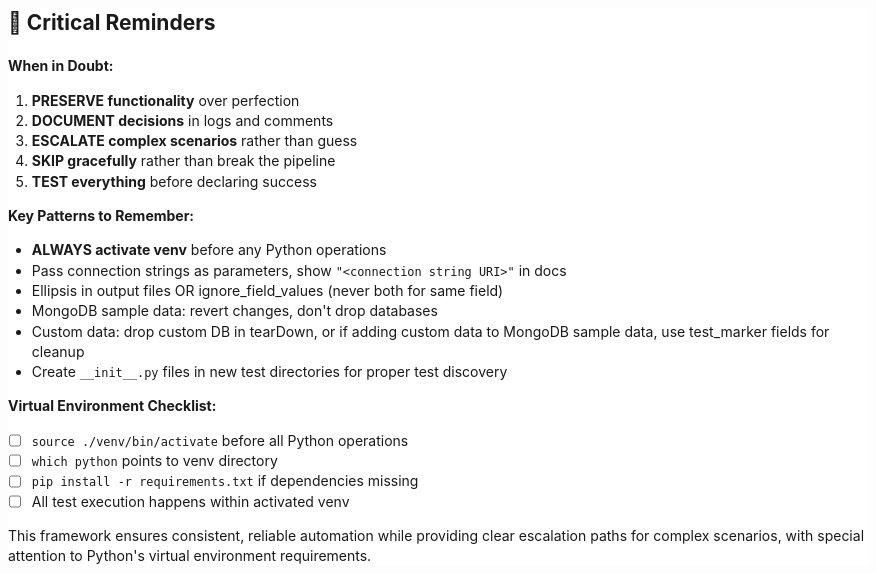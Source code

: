 ## 🎪 Critical Reminders

**When in Doubt:**
1. **PRESERVE functionality** over perfection
2. **DOCUMENT decisions** in logs and comments
3. **ESCALATE complex scenarios** rather than guess
4. **SKIP gracefully** rather than break the pipeline
5. **TEST everything** before declaring success

**Key Patterns to Remember:**
- **ALWAYS activate venv** before any Python operations
- Pass connection strings as parameters, show `"<connection string URI>"` in docs
- Ellipsis in output files OR ignore_field_values (never both for same field)
- MongoDB sample data: revert changes, don't drop databases
- Custom data: drop custom DB in tearDown, or if adding custom data to MongoDB sample data, use test_marker fields for cleanup
- Create `__init__.py` files in new test directories for proper test discovery

**Virtual Environment Checklist:**
- [ ] `source ./venv/bin/activate` before all Python operations
- [ ] `which python` points to venv directory
- [ ] `pip install -r requirements.txt` if dependencies missing
- [ ] All test execution happens within activated venv

This framework ensures consistent, reliable automation while providing clear escalation paths for complex scenarios, with special attention to Python's virtual environment requirements.
